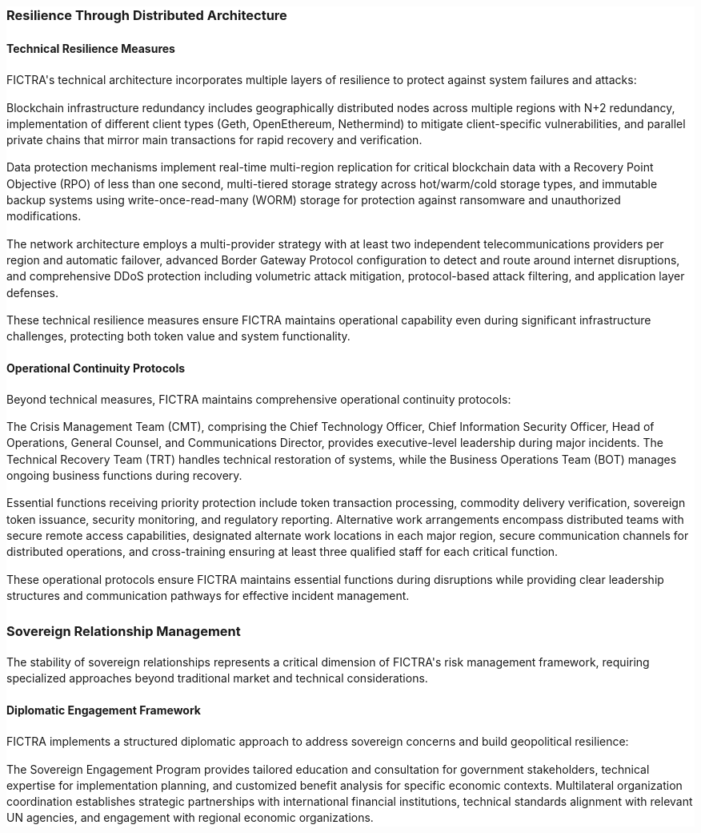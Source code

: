 ### Resilience Through Distributed Architecture

#### Technical Resilience Measures

FICTRA's technical architecture incorporates multiple layers of resilience to protect against system failures and attacks:

Blockchain infrastructure redundancy includes geographically distributed nodes across multiple regions with N+2 redundancy, implementation of different client types (Geth, OpenEthereum, Nethermind) to mitigate client-specific vulnerabilities, and parallel private chains that mirror main transactions for rapid recovery and verification.

Data protection mechanisms implement real-time multi-region replication for critical blockchain data with a Recovery Point Objective (RPO) of less than one second, multi-tiered storage strategy across hot/warm/cold storage types, and immutable backup systems using write-once-read-many (WORM) storage for protection against ransomware and unauthorized modifications.

The network architecture employs a multi-provider strategy with at least two independent telecommunications providers per region and automatic failover, advanced Border Gateway Protocol configuration to detect and route around internet disruptions, and comprehensive DDoS protection including volumetric attack mitigation, protocol-based attack filtering, and application layer defenses.

These technical resilience measures ensure FICTRA maintains operational capability even during significant infrastructure challenges, protecting both token value and system functionality.

#### Operational Continuity Protocols

Beyond technical measures, FICTRA maintains comprehensive operational continuity protocols:

The Crisis Management Team (CMT), comprising the Chief Technology Officer, Chief Information Security Officer, Head of Operations, General Counsel, and Communications Director, provides executive-level leadership during major incidents. The Technical Recovery Team (TRT) handles technical restoration of systems, while the Business Operations Team (BOT) manages ongoing business functions during recovery.

Essential functions receiving priority protection include token transaction processing, commodity delivery verification, sovereign token issuance, security monitoring, and regulatory reporting. Alternative work arrangements encompass distributed teams with secure remote access capabilities, designated alternate work locations in each major region, secure communication channels for distributed operations, and cross-training ensuring at least three qualified staff for each critical function.

These operational protocols ensure FICTRA maintains essential functions during disruptions while providing clear leadership structures and communication pathways for effective incident management.

### Sovereign Relationship Management

The stability of sovereign relationships represents a critical dimension of FICTRA's risk management framework, requiring specialized approaches beyond traditional market and technical considerations.

#### Diplomatic Engagement Framework

FICTRA implements a structured diplomatic approach to address sovereign concerns and build geopolitical resilience:

The Sovereign Engagement Program provides tailored education and consultation for government stakeholders, technical expertise for implementation planning, and customized benefit analysis for specific economic contexts. Multilateral organization coordination establishes strategic partnerships with international financial institutions, technical standards alignment with relevant UN agencies, and engagement with regional economic organizations.
